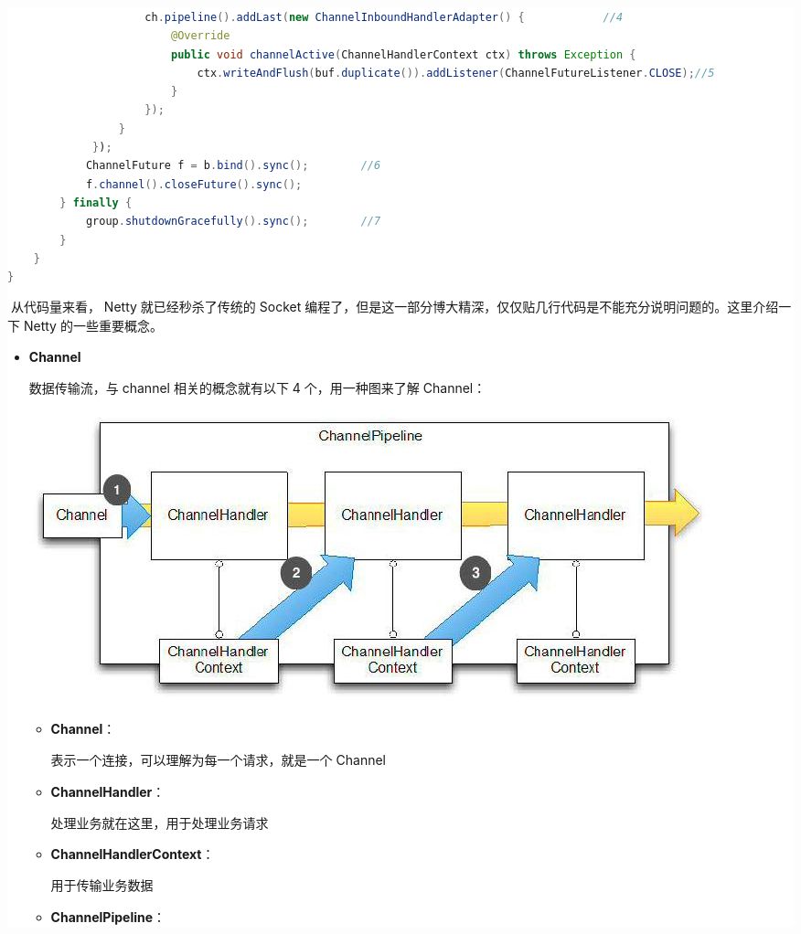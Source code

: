   ```java
                       ch.pipeline().addLast(new ChannelInboundHandlerAdapter() {            //4
                           @Override
                           public void channelActive(ChannelHandlerContext ctx) throws Exception {
                               ctx.writeAndFlush(buf.duplicate()).addListener(ChannelFutureListener.CLOSE);//5
                           }
                       });
                   }
               });
              ChannelFuture f = b.bind().sync();        //6
              f.channel().closeFuture().sync();
          } finally {
              group.shutdownGracefully().sync();        //7
          }
      }
  }
  ```

​        从代码量来看， Netty 就已经秒杀了传统的 Socket 编程了，但是这一部分博大精深，仅仅贴几行代码是不能充分说明问题的。这里介绍一下 Netty 的一些重要概念。

* **Channel**

  数据传输流，与 channel 相关的概念就有以下 4 个，用一种图来了解 Channel：

  ![8](./images/Netty_Introduce/8.png)

  * **Channel**：

    表示一个连接，可以理解为每一个请求，就是一个 Channel

  * **ChannelHandler**：

    处理业务就在这里，用于处理业务请求

  * **ChannelHandlerContext**：

    用于传输业务数据

  * **ChannelPipeline**：
